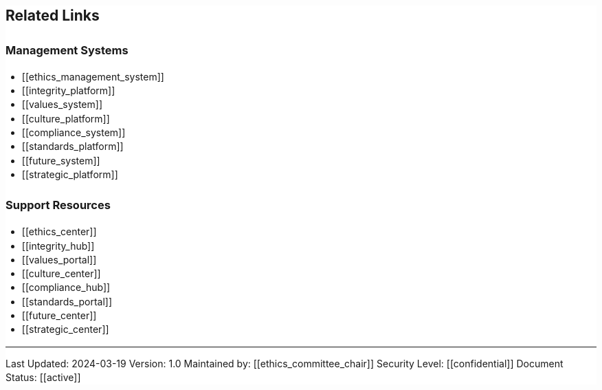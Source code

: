 ## Related Links
### Management Systems
- [[ethics_management_system]]
- [[integrity_platform]]
- [[values_system]]
- [[culture_platform]]
- [[compliance_system]]
- [[standards_platform]]
- [[future_system]]
- [[strategic_platform]]

### Support Resources
- [[ethics_center]]
- [[integrity_hub]]
- [[values_portal]]
- [[culture_center]]
- [[compliance_hub]]
- [[standards_portal]]
- [[future_center]]
- [[strategic_center]]

---
Last Updated: 2024-03-19
Version: 1.0
Maintained by: [[ethics_committee_chair]]
Security Level: [[confidential]]
Document Status: [[active]] 